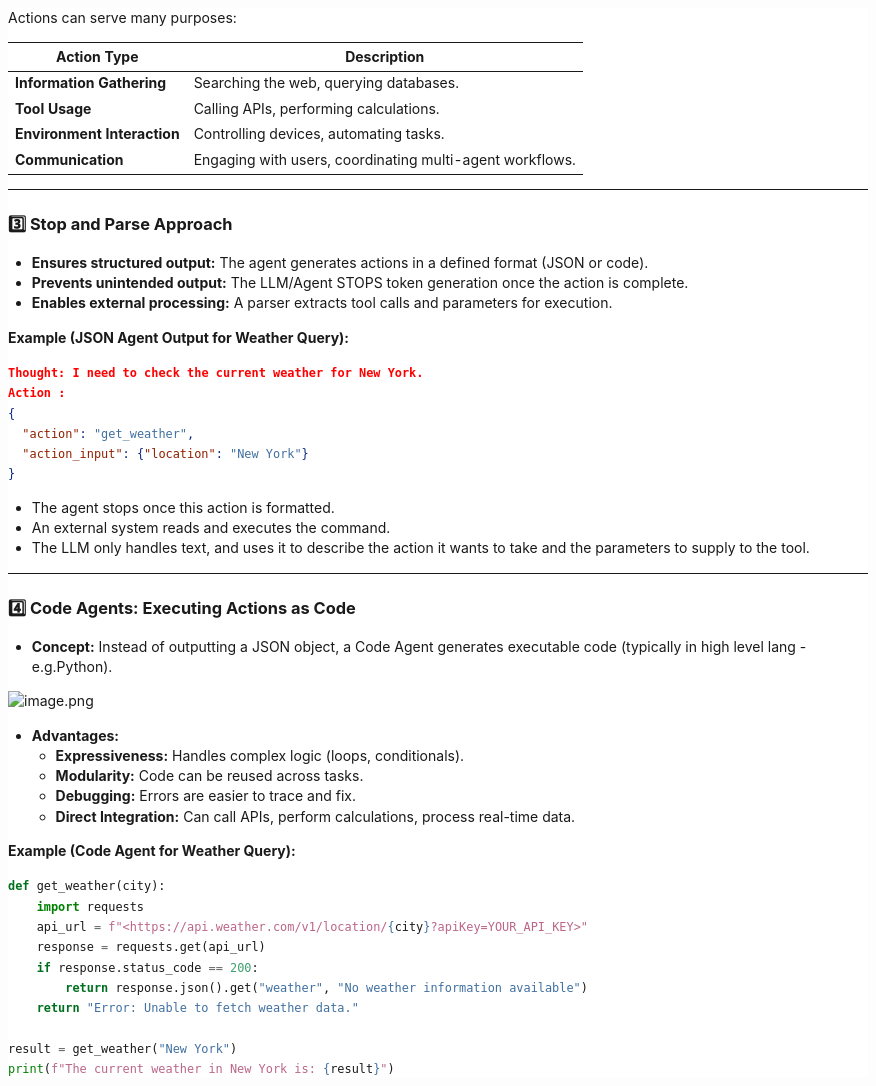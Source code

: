 Actions can serve many purposes:

| **Action Type** | **Description** |
| --- | --- |
| **Information Gathering** | Searching the web, querying databases. |
| **Tool Usage** | Calling APIs, performing calculations. |
| **Environment Interaction** | Controlling devices, automating tasks. |
| **Communication** | Engaging with users, coordinating multi-agent workflows. |

---

### **3️⃣ Stop and Parse Approach**

- **Ensures structured output:** The agent generates actions in a defined format (JSON or code).
- **Prevents unintended output:** The LLM/Agent STOPS token generation once the action is complete.
- **Enables external processing:** A parser extracts tool calls and parameters for execution.

**Example (JSON Agent Output for Weather Query):**

```json
Thought: I need to check the current weather for New York.
Action :
{
  "action": "get_weather",
  "action_input": {"location": "New York"}
}
```

- The agent stops once this action is formatted.
- An external system reads and executes the command.
- The LLM only handles text, and uses it to describe the action it wants to take and the parameters to supply to the tool.

---

### **4️⃣ Code Agents: Executing Actions as Code**

- **Concept:** Instead of outputting a JSON object, a Code Agent generates executable code (typically in high level lang -e.g.Python).

![image.png](attachment:db0114f0-beb1-4bce-81d0-20177a3d5069:image.png)

- **Advantages:**
    - **Expressiveness:** Handles complex logic (loops, conditionals).
    - **Modularity:** Code can be reused across tasks.
    - **Debugging:** Errors are easier to trace and fix.
    - **Direct Integration:** Can call APIs, perform calculations, process real-time data.

**Example (Code Agent for Weather Query):**

```python
def get_weather(city):
    import requests
    api_url = f"<https://api.weather.com/v1/location/{city}?apiKey=YOUR_API_KEY>"
    response = requests.get(api_url)
    if response.status_code == 200:
        return response.json().get("weather", "No weather information available")
    return "Error: Unable to fetch weather data."

result = get_weather("New York")
print(f"The current weather in New York is: {result}")
```
